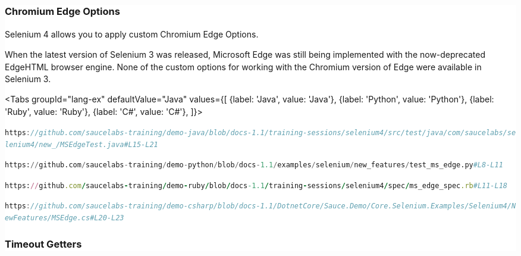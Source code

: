 </TabItem>

</Tabs>

### Chromium Edge Options

Selenium 4 allows you to apply custom Chromium Edge Options.

When the latest version of Selenium 3 was released, Microsoft Edge was still being implemented with the now-deprecated EdgeHTML browser engine. None of the custom options for working with the Chromium version of Edge were available in Selenium 3.

<Tabs
groupId="lang-ex"
defaultValue="Java"
values={[
{label: 'Java', value: 'Java'},
{label: 'Python', value: 'Python'},
{label: 'Ruby', value: 'Ruby'},
{label: 'C#', value: 'C#'},
]}>

<TabItem value="Java">

```java reference title="Chromium Edge Options"
https://github.com/saucelabs-training/demo-java/blob/docs-1.1/training-sessions/selenium4/src/test/java/com/saucelabs/selenium4/new_/MSEdgeTest.java#L15-L21
```

</TabItem>
<TabItem value="Python">

```py reference title="Chromium Edge Options"
https://github.com/saucelabs-training/demo-python/blob/docs-1.1/examples/selenium/new_features/test_ms_edge.py#L8-L11
```

</TabItem>
<TabItem value="Ruby">

```rb reference title="Chromium Edge Options"
https://github.com/saucelabs-training/demo-ruby/blob/docs-1.1/training-sessions/selenium4/spec/ms_edge_spec.rb#L11-L18
```

</TabItem>
<TabItem value="C#">

```cs reference title="Chromium Edge Options"
https://github.com/saucelabs-training/demo-csharp/blob/docs-1.1/DotnetCore/Sauce.Demo/Core.Selenium.Examples/Selenium4/NewFeatures/MSEdge.cs#L20-L23
```

</TabItem>

</Tabs>

### Timeout Getters
